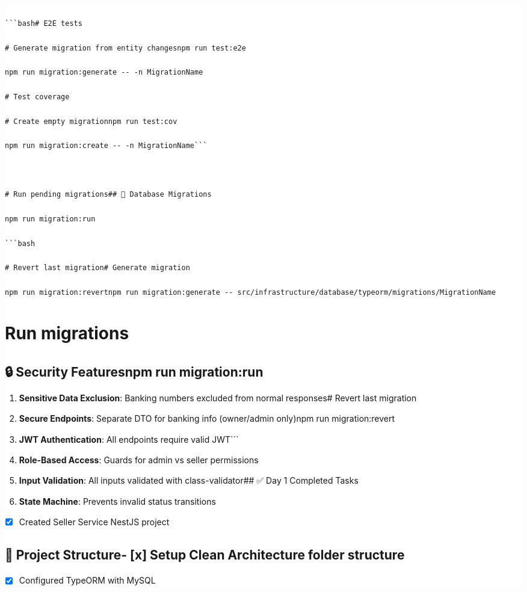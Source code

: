 ```│   ├── dto/             # Data Transfer Objects

```bash# E2E tests

# Generate migration from entity changesnpm run test:e2e

npm run migration:generate -- -n MigrationName

# Test coverage

# Create empty migrationnpm run test:cov

npm run migration:create -- -n MigrationName```



# Run pending migrations## 📝 Database Migrations

npm run migration:run

```bash

# Revert last migration# Generate migration

npm run migration:revertnpm run migration:generate -- src/infrastructure/database/typeorm/migrations/MigrationName

```

# Run migrations

## 🔒 Security Featuresnpm run migration:run



1. **Sensitive Data Exclusion**: Banking numbers excluded from normal responses# Revert last migration

2. **Secure Endpoints**: Separate DTO for banking info (owner/admin only)npm run migration:revert

3. **JWT Authentication**: All endpoints require valid JWT```

4. **Role-Based Access**: Guards for admin vs seller permissions

5. **Input Validation**: All inputs validated with class-validator## ✅ Day 1 Completed Tasks

6. **State Machine**: Prevents invalid status transitions

- [x] Created Seller Service NestJS project

## 📁 Project Structure- [x] Setup Clean Architecture folder structure

- [x] Configured TypeORM with MySQL
